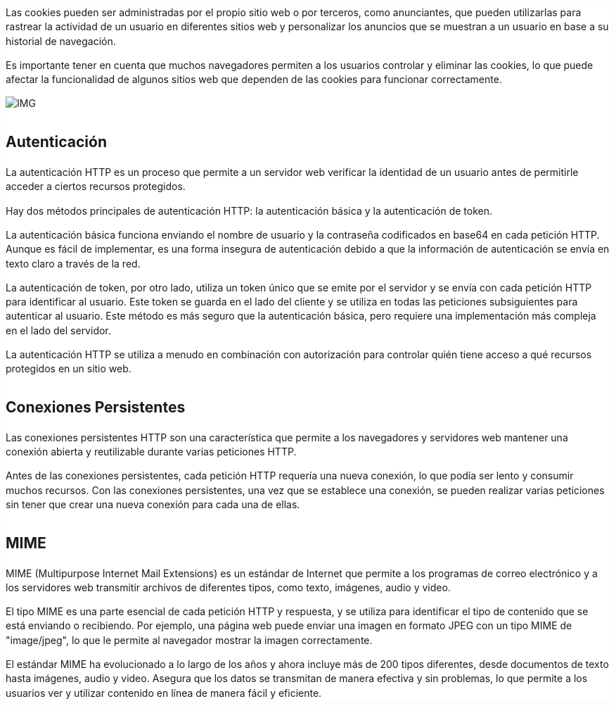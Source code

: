 Las cookies pueden ser administradas por el propio sitio web o por terceros, como anunciantes, que pueden utilizarlas para rastrear la actividad de un usuario en diferentes sitios web y personalizar los anuncios que se muestran a un usuario en base a su historial de navegación.

Es importante tener en cuenta que muchos navegadores permiten a los usuarios controlar y eliminar las cookies, lo que puede afectar la funcionalidad de algunos sitios web que dependen de las cookies para funcionar correctamente.

![IMG](https://user-images.githubusercontent.com/67869168/216649758-137d915d-c470-4c51-bde9-1962cd631a78.png)

## Autenticación

La autenticación HTTP es un proceso que permite a un servidor web verificar la identidad de un usuario antes de permitirle acceder a ciertos recursos protegidos.

Hay dos métodos principales de autenticación HTTP: la autenticación básica y la autenticación de token.

La autenticación básica funciona enviando el nombre de usuario y la contraseña codificados en base64 en cada petición HTTP. Aunque es fácil de implementar, es una forma insegura de autenticación debido a que la información de autenticación se envía en texto claro a través de la red.

La autenticación de token, por otro lado, utiliza un token único que se emite por el servidor y se envía con cada petición HTTP para identificar al usuario. Este token se guarda en el lado del cliente y se utiliza en todas las peticiones subsiguientes para autenticar al usuario. Este método es más seguro que la autenticación básica, pero requiere una implementación más compleja en el lado del servidor.

La autenticación HTTP se utiliza a menudo en combinación con autorización para controlar quién tiene acceso a qué recursos protegidos en un sitio web.

## Conexiones Persistentes

Las conexiones persistentes HTTP son una característica que permite a los navegadores y servidores web mantener una conexión abierta y reutilizable durante varias peticiones HTTP.

Antes de las conexiones persistentes, cada petición HTTP requería una nueva conexión, lo que podía ser lento y consumir muchos recursos. Con las conexiones persistentes, una vez que se establece una conexión, se pueden realizar varias peticiones sin tener que crear una nueva conexión para cada una de ellas.

## MIME

MIME (Multipurpose Internet Mail Extensions) es un estándar de Internet que permite a los programas de correo electrónico y a los servidores web transmitir archivos de diferentes tipos, como texto, imágenes, audio y video.

El tipo MIME es una parte esencial de cada petición HTTP y respuesta, y se utiliza para identificar el tipo de contenido que se está enviando o recibiendo. Por ejemplo, una página web puede enviar una imagen en formato JPEG con un tipo MIME de "image/jpeg", lo que le permite al navegador mostrar la imagen correctamente.

El estándar MIME ha evolucionado a lo largo de los años y ahora incluye más de 200 tipos diferentes, desde documentos de texto hasta imágenes, audio y video. Asegura que los datos se transmitan de manera efectiva y sin problemas, lo que permite a los usuarios ver y utilizar contenido en línea de manera fácil y eficiente.
